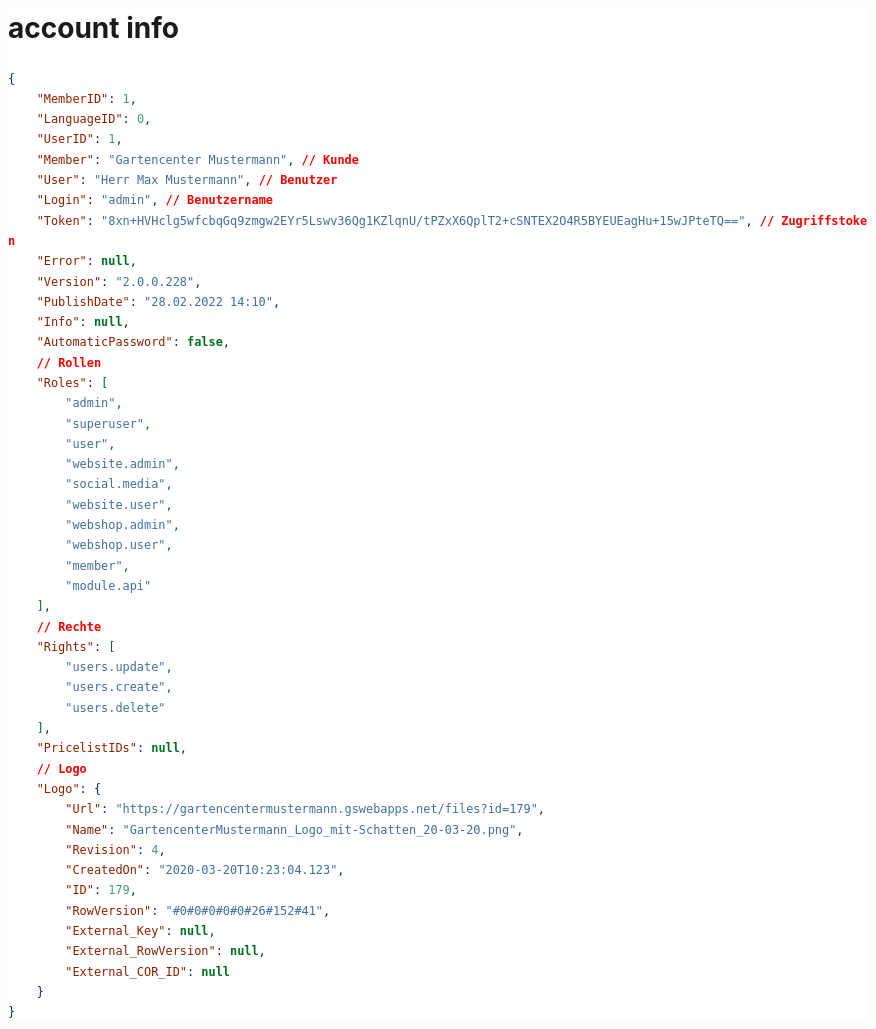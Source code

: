 

# account info

```json
{
    "MemberID": 1,
    "LanguageID": 0,
    "UserID": 1,
    "Member": "Gartencenter Mustermann", // Kunde
    "User": "Herr Max Mustermann", // Benutzer
    "Login": "admin", // Benutzername
    "Token": "8xn+HVHclg5wfcbqGq9zmgw2EYr5Lswv36Qg1KZlqnU/tPZxX6QplT2+cSNTEX2O4R5BYEUEagHu+15wJPteTQ==", // Zugriffstoken
    "Error": null,
    "Version": "2.0.0.228",
    "PublishDate": "28.02.2022 14:10",
    "Info": null,
    "AutomaticPassword": false,
    // Rollen    
    "Roles": [
        "admin",
        "superuser",
        "user",
        "website.admin",
        "social.media",
        "website.user",
        "webshop.admin",
        "webshop.user",
        "member",
        "module.api"
    ],
    // Rechte
    "Rights": [
        "users.update",
        "users.create",
        "users.delete"        
    ],
    "PricelistIDs": null,
    // Logo
    "Logo": {
        "Url": "https://gartencentermustermann.gswebapps.net/files?id=179",
        "Name": "GartencenterMustermann_Logo_mit-Schatten_20-03-20.png",
        "Revision": 4,
        "CreatedOn": "2020-03-20T10:23:04.123",
        "ID": 179,
        "RowVersion": "#0#0#0#0#0#26#152#41",
        "External_Key": null,
        "External_RowVersion": null,
        "External_COR_ID": null
    }
}
```
